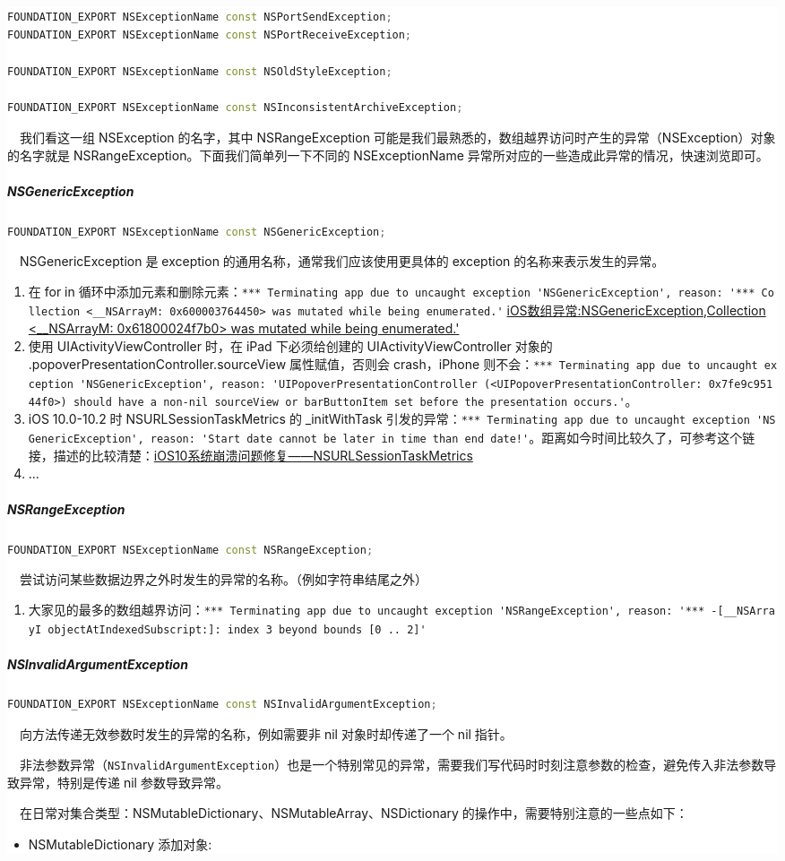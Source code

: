 ```c++
FOUNDATION_EXPORT NSExceptionName const NSPortSendException;
FOUNDATION_EXPORT NSExceptionName const NSPortReceiveException;

FOUNDATION_EXPORT NSExceptionName const NSOldStyleException;

FOUNDATION_EXPORT NSExceptionName const NSInconsistentArchiveException;
```

&emsp;我们看这一组 NSException 的名字，其中 NSRangeException 可能是我们最熟悉的，数组越界访问时产生的异常（NSException）对象的名字就是 NSRangeException。下面我们简单列一下不同的 NSExceptionName 异常所对应的一些造成此异常的情况，快速浏览即可。

##### NSGenericException

```c++
FOUNDATION_EXPORT NSExceptionName const NSGenericException;
```

&emsp;NSGenericException 是 exception 的通用名称，通常我们应该使用更具体的 exception 的名称来表示发生的异常。

1. 在 for in 循环中添加元素和删除元素：`*** Terminating app due to uncaught exception 'NSGenericException', reason: '*** Collection <__NSArrayM: 0x600003764450> was mutated while being enumerated.'` [iOS数组异常:NSGenericException,Collection <__NSArrayM: 0x61800024f7b0> was mutated while being enumerated.'](https://www.jianshu.com/p/4a5982bab58e)
2. 使用 UIActivityViewController 时，在 iPad 下必须给创建的 UIActivityViewController 对象的 .popoverPresentationController.sourceView 属性赋值，否则会 crash，iPhone 则不会：`*** Terminating app due to uncaught exception 'NSGenericException', reason: 'UIPopoverPresentationController (<UIPopoverPresentationController: 0x7fe9c95144f0>) should have a non-nil sourceView or barButtonItem set before the presentation occurs.'`。
3. iOS 10.0-10.2 时 NSURLSessionTaskMetrics 的 _initWithTask 引发的异常：`*** Terminating app due to uncaught exception 'NSGenericException', reason: 'Start date cannot be later in time than end date!'`。距离如今时间比较久了，可参考这个链接，描述的比较清楚：[iOS10系统崩溃问题修复——NSURLSessionTaskMetrics](https://www.unko.cn/2017/07/10/iOS10系统崩溃问题修复——NSURLSessionTaskMetrics/) 
4. ...

##### NSRangeException

```c++
FOUNDATION_EXPORT NSExceptionName const NSRangeException;
```

&emsp;尝试访问某些数据边界之外时发生的异常的名称。（例如字符串结尾之外）

1. 大家见的最多的数组越界访问：`*** Terminating app due to uncaught exception 'NSRangeException', reason: '*** -[__NSArrayI objectAtIndexedSubscript:]: index 3 beyond bounds [0 .. 2]'`

##### NSInvalidArgumentException

```c++
FOUNDATION_EXPORT NSExceptionName const NSInvalidArgumentException;
```

&emsp;向方法传递无效参数时发生的异常的名称，例如需要非 nil 对象时却传递了一个 nil 指针。

&emsp;非法参数异常（`NSInvalidArgumentException`）也是一个特别常见的异常，需要我们写代码时时刻注意参数的检查，避免传入非法参数导致异常，特别是传递 nil 参数导致异常。

&emsp;在日常对集合类型：NSMutableDictionary、NSMutableArray、NSDictionary 的操作中，需要特别注意的一些点如下：

+ NSMutableDictionary 添加对象:
